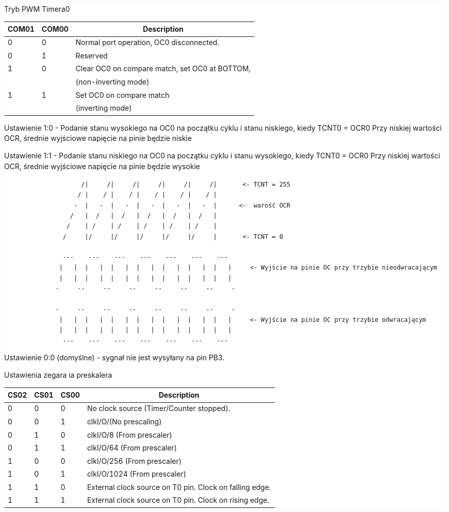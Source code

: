 Tryb PWM Timera0

|COM01 |COM00 |Description                                     |
|------|------|------------------------------------------------|
|  0   |  0   |Normal port operation, OC0 disconnected.        |
|  0   |  1   |Reserved                                        |
|  1   |  0   |Clear OC0 on compare match, set OC0 at BOTTOM,  |
|      |      |(non-inverting mode)                            |
|  1   |  1   |Set OC0 on compare match                        |
|      |      |(inverting mode)                                |

Ustawienie 1:0 - Podanie stanu wysokiego na OC0 na początku cyklu i stanu niskiego, kiedy TCNT0 = OCR0
                 Przy niskiej wartości OCR, średnie wyjściowe napięcie na pinie będzie niskie


Ustawienie 1:1 - Podanie stanu niskiego na OC0 na początku cyklu i stanu wysokiego, kiedy TCNT0 = OCR0
                 Przy niskiej wartości OCR, średnie wyjściowe napięcie na pinie będzie wysokie

                         /|     /|     /|     /|     /|     /|       <- TCNT = 255
                        / |    / |    / |    / |    / |    / |
                       -  |   -  |   -  |   -  |   -  |   -  |      <-  warość OCR     
                      /   |  /   |  /   |  /   |  /   |  /   |
                     /    | /    | /    | /    | /    | /    |
                    /     |/     |/     |/     |/     |/     |       <- TCNT = 0

                    ---    ---    ---    ---    ---    ---    ---
                   |   |  |   |  |   |  |   |  |   |  |   |  |   |     <- Wyjście na pinie OC przy trzybie nieodwracającym 
                   |   |  |   |  |   |  |   |  |   |  |   |  |   |
                  -     --     --     --     --     --     --     -

                  -     --     --     --     --     --     --     -
                   |   |  |   |  |   |  |   |  |   |  |   |  |   |     <- Wyjście na pinie OC przy trzybie odwracającym 
                   |   |  |   |  |   |  |   |  |   |  |   |  |   |
                    ---    ---    ---    ---    ---    ---    ---

Ustawienie 0:0 (domyślne) - sygnał nie jest wysyłany na pin PB3. 

Ustawienia zegara ia preskalera

|CS02    |CS01    |CS00    |Description                                              |
|--------|--------|--------|---------------------------------------------------------|
|  0     |  0     |  0     |No clock source (Timer/Counter stopped).                 |
|  0     |  0     |  1     |clkI/O/(No prescaling)                                   |
|  0     |  1     |  0     |clkI/O/8 (From prescaler)                                |
|  0     |  1     |  1     |clkI/O/64 (From prescaler)                               |
|  1     |  0     |  0     |clkI/O/256 (From prescaler)                              |
|  1     |  0     |  1     |clkI/O/1024 (From prescaler)                             |
|  1     |  1     |  0     |External clock source on T0 pin. Clock on falling edge.  |
|  1     |  1     |  1     |External clock source on T0 pin. Clock on rising edge.   |
